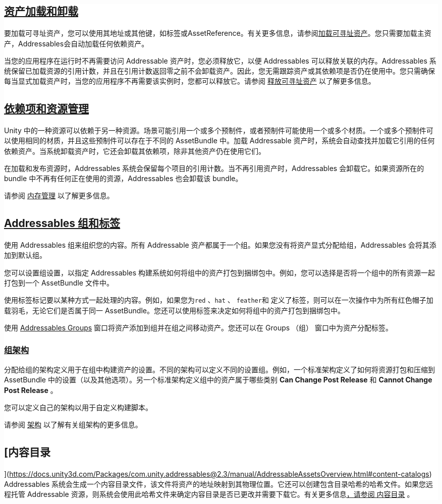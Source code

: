 ## [资产加载和卸载](https://docs.unity3d.com/Packages/com.unity.addressables@2.3/manual/AddressableAssetsOverview.html#asset-loading-and-unloading)

要加载可寻址资产，您可以使用其地址或其他键，如标签或AssetReference。有关更多信息，请参阅[加载可寻址资产](https://docs.unity3d.com/Packages/com.unity.addressables@2.3/manual/LoadingAddressableAssets.html)。您只需要加载主资产，Addressables会自动加载任何依赖资产。

当您的应用程序在运行时不再需要访问 Addressable 资产时，您必须释放它，以便 Addressables 可以释放关联的内存。Addressables 系统保留已加载资源的引用计数，并且在引用计数返回零之前不会卸载资产。因此，您无需跟踪资产或其依赖项是否仍在使用中。您只需确保每当显式加载资产时，当您的应用程序不再需要该实例时，您都可以释放它。请参阅 [释放可寻址资产](https://docs.unity3d.com/Packages/com.unity.addressables@2.3/manual/UnloadingAddressableAssets.html) 以了解更多信息。

## [依赖项和资源管理](https://docs.unity3d.com/Packages/com.unity.addressables@2.3/manual/AddressableAssetsOverview.html#dependency-and-resource-management)

Unity 中的一种资源可以依赖于另一种资源。场景可能引用一个或多个预制件，或者预制件可能使用一个或多个材质。一个或多个预制件可以使用相同的材质，并且这些预制件可以存在于不同的 AssetBundle 中。加载 Addressable 资产时，系统会自动查找并加载它引用的任何依赖资产。当系统卸载资产时，它还会卸载其依赖项，除非其他资产仍在使用它们。

在加载和发布资源时，Addressables 系统会保留每个项目的引用计数。当不再引用资产时，Addressables 会卸载它。如果资源所在的 bundle 中不再有任何正在使用的资源，Addressables 也会卸载该 bundle。

请参阅 [内存管理](https://docs.unity3d.com/Packages/com.unity.addressables@2.3/manual/MemoryManagement.html) 以了解更多信息。

## [Addressables 组和标签](https://docs.unity3d.com/Packages/com.unity.addressables@2.3/manual/AddressableAssetsOverview.html#addressables-groups-and-labels)

使用 Addressables 组来组织您的内容。所有 Addressable 资产都属于一个组。如果您没有将资产显式分配给组，Addressables 会将其添加到默认组。

您可以设置组设置，以指定 Addressables 构建系统如何将组中的资产打包到捆绑包中。例如，您可以选择是否将一个组中的所有资源一起打包到一个 AssetBundle 文件中。

使用标签标记要以某种方式一起处理的内容。例如，如果您为`red` 、`hat` 、 `feather`和 定义了标签，则可以在一次操作中为所有红色帽子加载羽毛，无论它们是否属于同一 AssetBundle。您还可以使用标签来决定如何将组中的资产打包到捆绑包中。

使用 [Addressables Groups](https://docs.unity3d.com/Packages/com.unity.addressables@2.3/manual/GroupsWindow.html) 窗口将资产添加到组并在组之间移动资产。您还可以在 Groups （组） 窗口中为资产分配标签。

### [组架构](https://docs.unity3d.com/Packages/com.unity.addressables@2.3/manual/AddressableAssetsOverview.html#group-schemas)

分配给组的架构定义用于在组中构建资产的设置。不同的架构可以定义不同的设置组。例如，一个标准架构定义了如何将资源打包和压缩到 AssetBundle 中的设置（以及其他选项）。另一个标准架构定义组中的资产属于哪些类别 **Can Change Post Release** 和 **Cannot Change Post Release** 。

您可以定义自己的架构以用于自定义构建脚本。

请参阅 [架构](https://docs.unity3d.com/Packages/com.unity.addressables@2.3/manual/GroupSchemas.html) 以了解有关组架构的更多信息。

## [内容目录
](https://docs.unity3d.com/Packages/com.unity.addressables@2.3/manual/AddressableAssetsOverview.html#content-catalogs)
Addressables 系统会生成一个内容目录文件，该文件将资产的地址映射到其物理位置。它还可以创建包含目录哈希的哈希文件。如果您远程托管 Addressable 资源，则系统会使用此哈希文件来确定内容目录是否已更改并需要下载它。有关更多信息[，请参阅 内容目录](https://docs.unity3d.com/Packages/com.unity.addressables@2.3/manual/BuildArtifacts.html) 。
